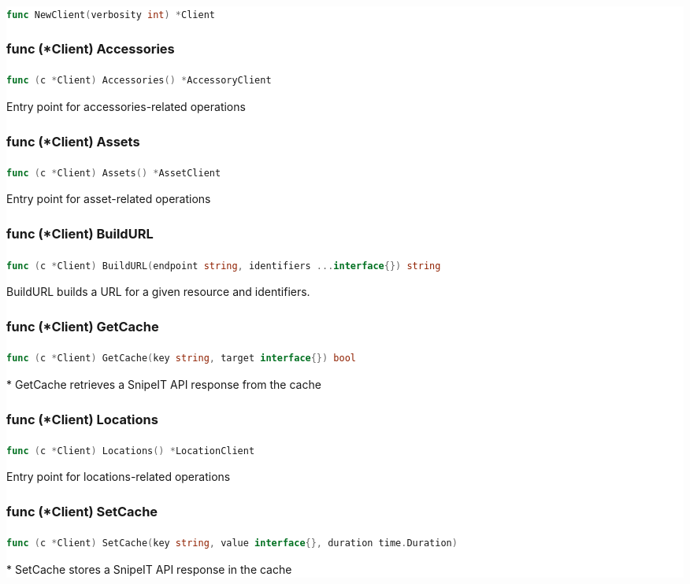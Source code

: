```go
func NewClient(verbosity int) *Client
```



<a name="Client.Accessories"></a>
### func \(\*Client\) Accessories

```go
func (c *Client) Accessories() *AccessoryClient
```

Entry point for accessories\-related operations

<a name="Client.Assets"></a>
### func \(\*Client\) Assets

```go
func (c *Client) Assets() *AssetClient
```

Entry point for asset\-related operations

<a name="Client.BuildURL"></a>
### func \(\*Client\) BuildURL

```go
func (c *Client) BuildURL(endpoint string, identifiers ...interface{}) string
```

BuildURL builds a URL for a given resource and identifiers.

<a name="Client.GetCache"></a>
### func \(\*Client\) GetCache

```go
func (c *Client) GetCache(key string, target interface{}) bool
```

\* GetCache retrieves a SnipeIT API response from the cache

<a name="Client.Locations"></a>
### func \(\*Client\) Locations

```go
func (c *Client) Locations() *LocationClient
```

Entry point for locations\-related operations

<a name="Client.SetCache"></a>
### func \(\*Client\) SetCache

```go
func (c *Client) SetCache(key string, value interface{}, duration time.Duration)
```

\* SetCache stores a SnipeIT API response in the cache
